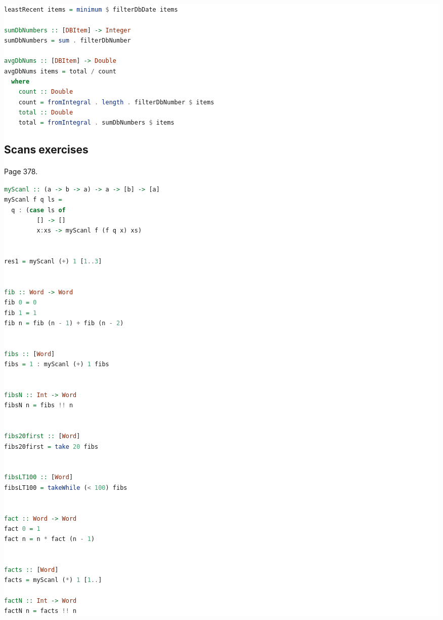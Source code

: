 ```haskell
leastRecent items = minimum $ filterDbDate items

sumDbNumbers :: [DBItem] -> Integer
sumDbNumbers = sum . filterDbNumber

avgDbNums :: [DBItem] -> Double
avgDbNums items = total / count
  where
    count :: Double
    count = fromIntegral . length . filterDbNumber $ items
    total :: Double
    total = fromIntegral . sumDbNumbers $ items
```

## Scans exercises

Page 378.

```haskell
myScanl :: (a -> b -> a) -> a -> [b] -> [a]
myScanl f q ls =
  q : (case ls of
         [] -> []
         x:xs -> myScanl f (f q x) xs)


res1 = myScanl (+) 1 [1..3]


fib :: Word -> Word
fib 0 = 0
fib 1 = 1
fib n = fib (n - 1) + fib (n - 2)


fibs :: [Word]
fibs = 1 : myScanl (+) 1 fibs


fibsN :: Int -> Word
fibsN n = fibs !! n


fibs20first :: [Word]
fibs20first = take 20 fibs


fibsLT100 :: [Word]
fibsLT100 = takeWhile (< 100) fibs


fact :: Word -> Word
fact 0 = 1
fact n = n * fact (n - 1)


facts :: [Word]
facts = myScanl (*) 1 [1..]

factN :: Int -> Word
factN n = facts !! n
```
